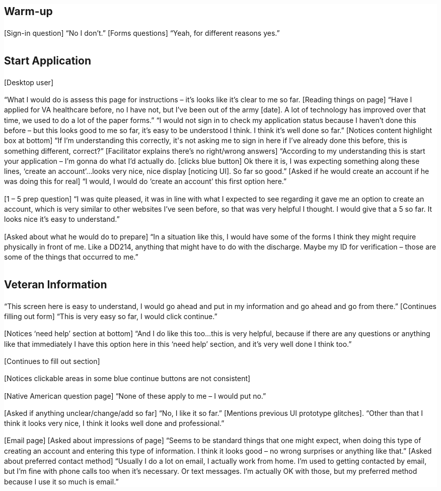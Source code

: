 ## Warm-up

[Sign-in question] “No I don’t.”
[Forms questions] “Yeah, for different reasons yes.”

## Start Application

[Desktop user]

“What I would do is assess this page for instructions – it’s looks like it’s clear to me so far. [Reading things on page] “Have I applied for VA healthcare before, no I have not, but I’ve been out of the army [date]. A lot of technology has improved over that time, we used to do a lot of the paper forms.” “I would not sign in to check my application status because I haven’t done this before – but this looks good to me so far, it’s easy to be understood I think. I think it’s well done so far.” [Notices content highlight box at bottom] “If I’m understanding this correctly, it's not asking me to sign in here if I’ve already done this before, this is something different, correct?” [Facilitator explains there’s no right/wrong answers] “According to my understanding this is start your application – I’m gonna do what I’d actually do. [clicks blue button] Ok there it is, I was expecting something along these lines, ‘create an account’…looks very nice, nice display [noticing UI]. So far so good.” [Asked if he would create an account if he was doing this for real] “I would, I would do ‘create an account’ this first option here.”

[1 – 5 prep question] “I was quite pleased, it was in line with what I expected to see regarding it gave me an option to create an account, which is very similar to other websites I’ve seen before, so that was very helpful I thought. I would give that a 5 so far. It looks nice it’s easy to understand.”

[Asked about what he would do to prepare] “In a situation like this, I would have some of the forms I think they might require physically in front of me. Like a DD214, anything that might have to do with the discharge. Maybe my ID for verification – those are some of the things that occurred to me.” 

## Veteran Information

“This screen here is easy to understand, I would go ahead and put in my information and go ahead and go from there.”  [Continues filling out form] “This is very easy so far, I would click continue.”

[Notices ‘need help’ section at bottom] “And I do like this too…this is very helpful, because if there are any questions or anything like that immediately I have this option here in this ‘need help’ section, and it’s very well done I think too.”

[Continues to fill out section]

[Notices clickable areas in some blue continue buttons are not consistent]

[Native American question page] “None of these apply to me – I would put no.”

[Asked if anything unclear/change/add so far] “No, I like it so far.” [Mentions previous UI prototype glitches]. “Other than that I think it looks very nice, I think it looks well done and professional.”

[Email page] [Asked about impressions of page] “Seems to be standard things that one might expect, when doing this type of creating an account and entering this type of information. I think it looks good – no wrong surprises or anything like that.” [Asked about preferred contact method] “Usually I do a lot on email, I actually work from home. I’m used to getting contacted by email, but I’m fine with phone calls too when it’s necessary. Or text messages. I’m actually OK with those, but my preferred method because I use it so much is email.”
